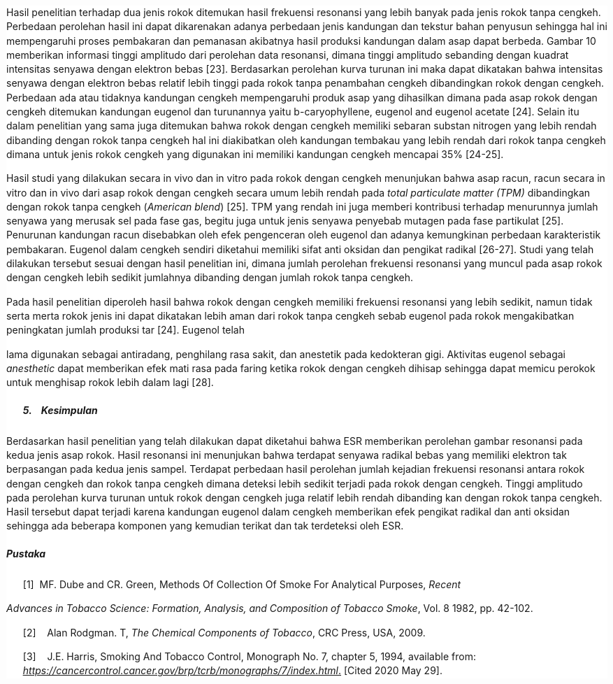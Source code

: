 <p><span class="font4">Hasil penelitian terhadap dua jenis rokok ditemukan hasil frekuensi resonansi yang lebih banyak pada jenis rokok tanpa cengkeh. Perbedaan perolehan hasil ini dapat dikarenakan adanya perbedaan jenis kandungan dan tekstur bahan penyusun sehingga hal ini mempengaruhi proses pembakaran dan pemanasan akibatnya hasil produksi kandungan dalam asap dapat berbeda. Gambar 10 memberikan informasi tinggi amplitudo dari perolehan data resonansi, dimana tinggi amplitudo sebanding dengan kuadrat intensitas senyawa dengan elektron bebas [23]. Berdasarkan perolehan kurva turunan ini maka dapat dikatakan bahwa intensitas senyawa dengan elektron bebas relatif lebih tinggi pada rokok tanpa penambahan cengkeh dibandingkan rokok dengan cengkeh. Perbedaan ada atau tidaknya kandungan cengkeh mempengaruhi produk asap yang dihasilkan dimana pada asap rokok dengan cengkeh ditemukan kandungan eugenol dan turunannya yaitu b-caryophyllene, eugenol and eugenol acetate [24]. Selain itu dalam penelitian yang sama juga ditemukan bahwa rokok dengan cengkeh memiliki sebaran substan nitrogen yang lebih rendah dibanding dengan rokok tanpa cengkeh hal ini diakibatkan oleh kandungan tembakau yang lebih rendah dari rokok tanpa cengkeh dimana untuk jenis rokok cengkeh yang digunakan ini memiliki kandungan cengkeh mencapai 35% [24-25].</span></p>
<p><span class="font4">Hasil studi yang dilakukan secara in vivo dan in vitro pada rokok dengan cengkeh menunjukan bahwa asap racun, racun secara in vitro dan in vivo dari asap rokok dengan cengkeh secara umum lebih rendah pada </span><span class="font4" style="font-style:italic;">total particulate matter (TPM)</span><span class="font4"> dibandingkan dengan rokok tanpa cengkeh (</span><span class="font4" style="font-style:italic;">American blend</span><span class="font4">) [25]. TPM yang rendah ini juga memberi kontribusi terhadap menurunnya jumlah senyawa yang merusak sel pada fase gas, begitu juga untuk jenis senyawa penyebab mutagen pada fase partikulat [25]. Penurunan kandungan racun disebabkan oleh efek pengenceran oleh eugenol dan adanya kemungkinan perbedaan karakteristik pembakaran. Eugenol dalam cengkeh sendiri diketahui memiliki sifat anti oksidan dan pengikat radikal [26-27]. Studi yang telah dilakukan tersebut sesuai dengan hasil penelitian ini, dimana jumlah perolehan frekuensi resonansi yang muncul pada asap rokok dengan cengkeh lebih sedikit jumlahnya dibanding dengan jumlah rokok tanpa cengkeh.</span></p>
<p><span class="font4">Pada hasil penelitian diperoleh hasil bahwa rokok dengan cengkeh memiliki frekuensi resonansi yang lebih sedikit, namun tidak serta merta rokok jenis ini dapat dikatakan lebih aman dari rokok tanpa cengkeh sebab eugenol pada rokok mengakibatkan peningkatan jumlah produksi tar [24]. Eugenol telah</span></p>
<p><span class="font4">lama digunakan sebagai antiradang, penghilang rasa sakit, dan anestetik pada kedokteran gigi. Aktivitas eugenol sebagai </span><span class="font4" style="font-style:italic;">anesthetic</span><span class="font4"> dapat memberikan efek mati rasa pada faring ketika rokok dengan cengkeh dihisap sehingga dapat memicu perokok untuk menghisap rokok lebih dalam lagi [28].</span></p>
<ul style="list-style:none;"><li>
<h5><a name="bookmark31"></a><span class="font4" style="font-weight:bold;"><a name="bookmark32"></a>5. &nbsp;&nbsp;&nbsp;Kesimpulan</span></h5></li></ul>
<p><span class="font4">Berdasarkan hasil penelitian yang telah dilakukan dapat diketahui bahwa ESR memberikan perolehan gambar resonansi pada kedua jenis asap rokok. Hasil resonansi ini menunjukan bahwa terdapat senyawa radikal bebas yang memiliki elektron tak berpasangan pada kedua jenis sampel. Terdapat perbedaan hasil perolehan jumlah kejadian frekuensi resonansi antara rokok dengan cengkeh dan rokok tanpa cengkeh dimana deteksi lebih sedikit terjadi pada rokok dengan cengkeh. Tinggi amplitudo pada perolehan kurva turunan untuk rokok dengan cengkeh juga relatif lebih rendah dibanding kan dengan rokok tanpa cengkeh. Hasil tersebut dapat terjadi karena kandungan eugenol dalam cengkeh memberikan efek pengikat radikal dan anti oksidan sehingga ada beberapa komponen yang kemudian terikat dan tak terdeteksi oleh ESR.</span></p>
<h5><a name="bookmark33"></a><span class="font4" style="font-weight:bold;"><a name="bookmark34"></a>Pustaka</span></h5>
<ul style="list-style:none;"><li>
<p><span class="font4">[1] &nbsp;MF. Dube and CR. Green, Methods Of Collection Of Smoke For Analytical Purposes, </span><span class="font4" style="font-style:italic;">Recent</span></p></li></ul>
<p><span class="font4" style="font-style:italic;">Advances in Tobacco Science: Formation, Analysis, and Composition of Tobacco Smoke</span><span class="font4">, Vol. 8 1982, pp. 42-102.</span></p>
<ul style="list-style:none;"><li>
<p><span class="font4">[2] &nbsp;&nbsp;&nbsp;Alan Rodgman. T, </span><span class="font4" style="font-style:italic;">The Chemical Components of Tobacco</span><span class="font4">, CRC Press, USA, 2009.</span></p></li>
<li>
<p><span class="font4">[3] &nbsp;&nbsp;&nbsp;J.E. Harris, Smoking And Tobacco Control, Monograph No. 7, chapter 5, 1994, available from: </span><a href="https://cancercontrol.cancer.gov/brp/tcrb/monographs/7/index.html"><span class="font4" style="font-style:italic;text-decoration:underline;">https://cancercontrol.cancer.gov/brp/tcrb/monographs/7/index.html</span></a><span class="font4" style="text-decoration:underline;">.</span><span class="font4"> [Cited 2020 May 29].</span></p></li>